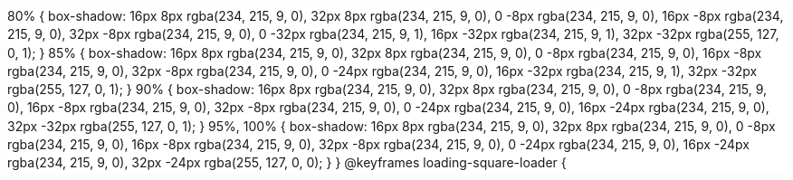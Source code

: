   80% { box-shadow: 16px 8px rgba(234, 215, 9, 0), 32px 8px rgba(234, 215, 9, 0), 0 -8px rgba(234, 215, 9, 0), 16px -8px rgba(234, 215, 9, 0), 32px -8px rgba(234, 215, 9, 0), 0 -32px rgba(234, 215, 9, 1), 16px -32px rgba(234, 215, 9, 1), 32px -32px rgba(255, 127, 0, 1); }
  85% { box-shadow: 16px 8px rgba(234, 215, 9, 0), 32px 8px rgba(234, 215, 9, 0), 0 -8px rgba(234, 215, 9, 0), 16px -8px rgba(234, 215, 9, 0), 32px -8px rgba(234, 215, 9, 0), 0 -24px rgba(234, 215, 9, 0), 16px -32px rgba(234, 215, 9, 1), 32px -32px rgba(255, 127, 0, 1); }
  90% { box-shadow: 16px 8px rgba(234, 215, 9, 0), 32px 8px rgba(234, 215, 9, 0), 0 -8px rgba(234, 215, 9, 0), 16px -8px rgba(234, 215, 9, 0), 32px -8px rgba(234, 215, 9, 0), 0 -24px rgba(234, 215, 9, 0), 16px -24px rgba(234, 215, 9, 0), 32px -32px rgba(255, 127, 0, 1); }
  95%, 100% { box-shadow: 16px 8px rgba(234, 215, 9, 0), 32px 8px rgba(234, 215, 9, 0), 0 -8px rgba(234, 215, 9, 0), 16px -8px rgba(234, 215, 9, 0), 32px -8px rgba(234, 215, 9, 0), 0 -24px rgba(234, 215, 9, 0), 16px -24px rgba(234, 215, 9, 0), 32px -24px rgba(255, 127, 0, 0); }
}
@keyframes loading-square-loader {
